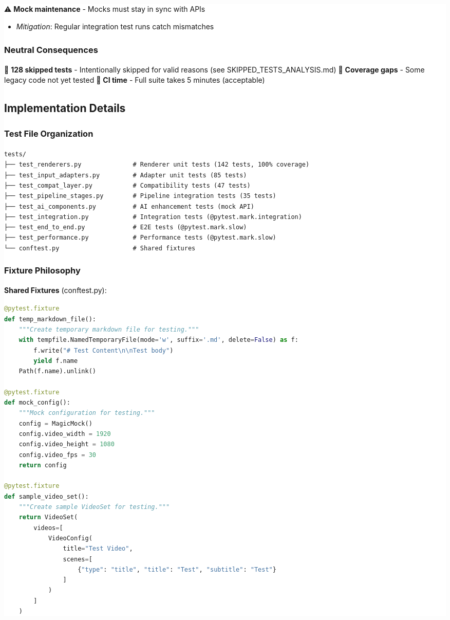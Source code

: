 ⚠️ **Mock maintenance** - Mocks must stay in sync with APIs
   - *Mitigation*: Regular integration test runs catch mismatches

### Neutral Consequences

🔹 **128 skipped tests** - Intentionally skipped for valid reasons (see SKIPPED_TESTS_ANALYSIS.md)
🔹 **Coverage gaps** - Some legacy code not yet tested
🔹 **CI time** - Full suite takes 5 minutes (acceptable)

## Implementation Details

### Test File Organization

```
tests/
├── test_renderers.py              # Renderer unit tests (142 tests, 100% coverage)
├── test_input_adapters.py         # Adapter unit tests (85 tests)
├── test_compat_layer.py           # Compatibility tests (47 tests)
├── test_pipeline_stages.py        # Pipeline integration tests (35 tests)
├── test_ai_components.py          # AI enhancement tests (mock API)
├── test_integration.py            # Integration tests (@pytest.mark.integration)
├── test_end_to_end.py             # E2E tests (@pytest.mark.slow)
├── test_performance.py            # Performance tests (@pytest.mark.slow)
└── conftest.py                    # Shared fixtures
```

### Fixture Philosophy

**Shared Fixtures** (conftest.py):
```python
@pytest.fixture
def temp_markdown_file():
    """Create temporary markdown file for testing."""
    with tempfile.NamedTemporaryFile(mode='w', suffix='.md', delete=False) as f:
        f.write("# Test Content\n\nTest body")
        yield f.name
    Path(f.name).unlink()

@pytest.fixture
def mock_config():
    """Mock configuration for testing."""
    config = MagicMock()
    config.video_width = 1920
    config.video_height = 1080
    config.video_fps = 30
    return config

@pytest.fixture
def sample_video_set():
    """Create sample VideoSet for testing."""
    return VideoSet(
        videos=[
            VideoConfig(
                title="Test Video",
                scenes=[
                    {"type": "title", "title": "Test", "subtitle": "Test"}
                ]
            )
        ]
    )
```
